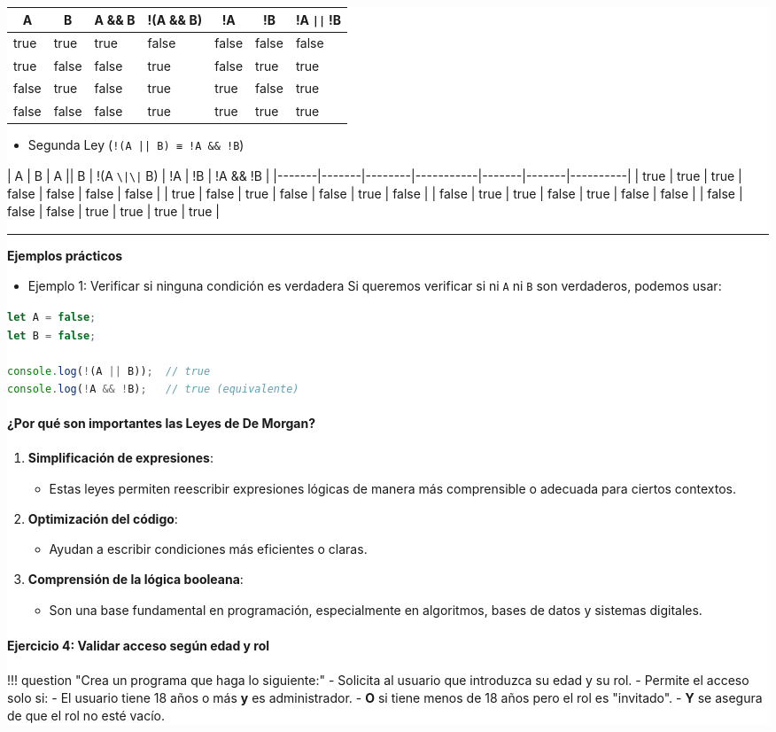 | A     | B     | A && B | !(A && B) | !A    | !B    | !A `\|\|` !B |
|-------|-------|--------|-----------|-------|-------|----------|
| true  | true  | true   | false     | false | false | false    |
| true  | false | false  | true      | false | true  | true     |
| false | true  | false  | true      | true  | false | true     |
| false | false | false  | true      | true  | true  | true     |

- Segunda Ley (`!(A || B) ≡ !A && !B`)

| A     | B     | A || B | !(A `\|\|` B) | !A    | !B    | !A && !B |
|-------|-------|--------|-----------|-------|-------|----------|
| true  | true  | true   | false     | false | false | false    |
| true  | false | true   | false     | false | true  | false    |
| false | true  | true   | false     | true  | false | false    |
| false | false | false  | true      | true  | true  | true     |

---

**Ejemplos prácticos**

- Ejemplo 1: Verificar si ninguna condición es verdadera
Si queremos verificar si ni `A` ni `B` son verdaderos, podemos usar:

```javascript linenums="1"
let A = false;
let B = false;

console.log(!(A || B));  // true
console.log(!A && !B);   // true (equivalente)

```

#### **¿Por qué son importantes las Leyes de De Morgan?**

1. **Simplificación de expresiones**:
    
    - Estas leyes permiten reescribir expresiones lógicas de manera más comprensible o adecuada para ciertos contextos.

2. **Optimización del código**:
    
    - Ayudan a escribir condiciones más eficientes o claras.

3. **Comprensión de la lógica booleana**:
    
    - Son una base fundamental en programación, especialmente en algoritmos, bases de datos y sistemas digitales.



#### **Ejercicio 4: Validar acceso según edad y rol**

!!! question "Crea un programa que haga lo siguiente:"
    - Solicita al usuario que introduzca su edad y su rol.
    - Permite el acceso solo si:
        - El usuario tiene 18 años o más **y** es administrador.
        - **O** si tiene menos de 18 años pero el rol es "invitado".
        - **Y** se asegura de que el rol no esté vacío.

